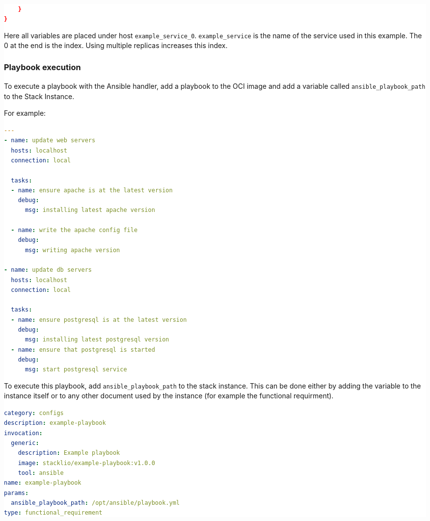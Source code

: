 ```json
    }
}
```

Here all variables are placed under host `example_service_0`. `example_service` is the name of the service used in this example. The 0 at the end is the index. Using multiple replicas increases this index.

### Playbook execution

To execute a playbook with the Ansible handler, add a playbook to the OCI image and add a variable called `ansible_playbook_path` to the Stack Instance.

For example:

```yaml
---
- name: update web servers
  hosts: localhost
  connection: local

  tasks:
  - name: ensure apache is at the latest version
    debug:
      msg: installing latest apache version

  - name: write the apache config file
    debug:
      msg: writing apache version

- name: update db servers
  hosts: localhost
  connection: local

  tasks:
  - name: ensure postgresql is at the latest version
    debug:
      msg: installing latest postgresql version
  - name: ensure that postgresql is started
    debug:
      msg: start postgresql service
```

To execute this playbook, add `ansible_playbook_path` to the stack instance. This can be done either by adding the variable to the instance itself or to any other document used by the instance (for example the functional requirment).

```yaml
category: configs
description: example-playbook
invocation:
  generic:
    description: Example playbook
    image: stacklio/example-playbook:v1.0.0
    tool: ansible
name: example-playbook
params:
  ansible_playbook_path: /opt/ansible/playbook.yml
type: functional_requirement
```
